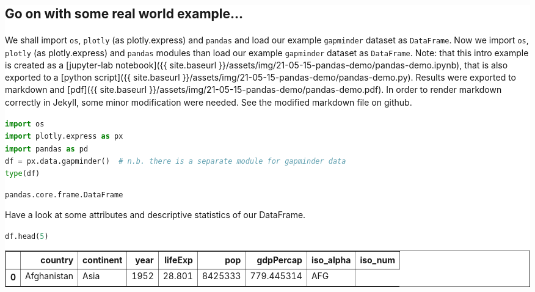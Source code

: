 ## Go on with some real world example...

We shall import `os`, `plotly` (as plotly.express) and `pandas` and load our example `gapminder` dataset as `DataFrame`.
Now we import `os`, `plotly` (as plotly.express) and `pandas` modules than load our example `gapminder` dataset as `DataFrame`. Note: that this intro example is created as a [jupyter-lab notebook]({{ site.baseurl }}/assets/img/21-05-15-pandas-demo/pandas-demo.ipynb), that is also exported to a [python script]({{ site.baseurl }}/assets/img/21-05-15-pandas-demo/pandas-demo.py). Results were exported to markdown and [pdf]({{ site.baseurl }}/assets/img/21-05-15-pandas-demo/pandas-demo.pdf). In order to render markdown correctly in Jekyll, some minor modification were needed. See the modified markdown file on github.


```python
import os
import plotly.express as px
import pandas as pd
df = px.data.gapminder()  # n.b. there is a separate module for gapminder data
type(df)
```

    pandas.core.frame.DataFrame

Have a look at some attributes and descriptive statistics of our DataFrame. 

```python
df.head(5)
```

<div>
<style scoped>
    .dataframe tbody tr th:only-of-type {
        vertical-align: middle;
    }

    .dataframe tbody tr th {
        vertical-align: top;
    }

    .dataframe thead th {
        text-align: right;
    }
</style>
<table border="1" class="dataframe">
  <thead>
    <tr style="text-align: right;">
      <th></th>
      <th>country</th>
      <th>continent</th>
      <th>year</th>
      <th>lifeExp</th>
      <th>pop</th>
      <th>gdpPercap</th>
      <th>iso_alpha</th>
      <th>iso_num</th>
    </tr>
  </thead>
  <tbody>
    <tr>
      <th>0</th>
      <td>Afghanistan</td>
      <td>Asia</td>
      <td>1952</td>
      <td>28.801</td>
      <td>8425333</td>
      <td>779.445314</td>
      <td>AFG</td>